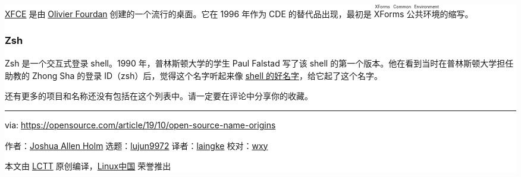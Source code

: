 
[XFCE](https://www.xfce.org/) 是由 [Olivier Fourdan](https://en.wikipedia.org/wiki/Olivier_Fourdan) 创建的一个流行的桌面。它在 1996 年作为 CDE 的替代品出现，最初是 <ruby> XForms 公共环境 <rt>  XForms Common Environment </rt></ruby>的缩写。


### Zsh


Zsh 是一个交互式登录 shell。1990 年，普林斯顿大学的学生 Paul Falstad 写了该 shell 的第一个版本。他在看到当时在普林斯顿大学担任助教的 Zhong Sha 的登录 ID（zsh）后，觉得这个名字听起来像 [shell 的好名字](http://www.zsh.org/mla/users/2005/msg00951.html)，给它起了这个名字。


还有更多的项目和名称还没有包括在这个列表中。请一定要在评论中分享你的收藏。




---


via: <https://opensource.com/article/19/10/open-source-name-origins>


作者：[Joshua Allen Holm](https://opensource.com/users/holmja) 选题：[lujun9972](https://github.com/lujun9972) 译者：[laingke](https://github.com/laingke) 校对：[wxy](https://github.com/wxy)


本文由 [LCTT](https://github.com/LCTT/TranslateProject) 原创编译，[Linux中国](https://linux.cn/) 荣誉推出